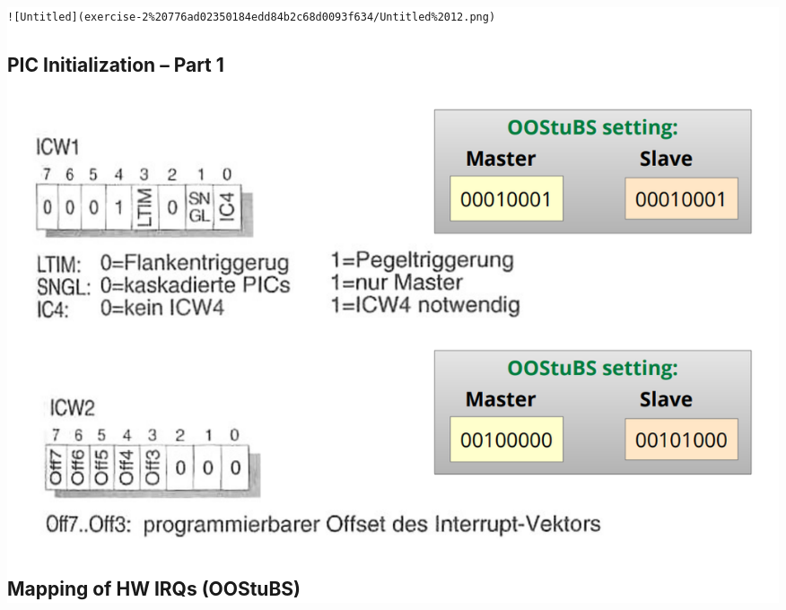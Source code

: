     ![Untitled](exercise-2%20776ad02350184edd84b2c68d0093f634/Untitled%2012.png)
    

## PIC Initialization – Part 1

![Untitled](exercise-2%20776ad02350184edd84b2c68d0093f634/Untitled%2013.png)

## Mapping of HW IRQs (OOStuBS)
